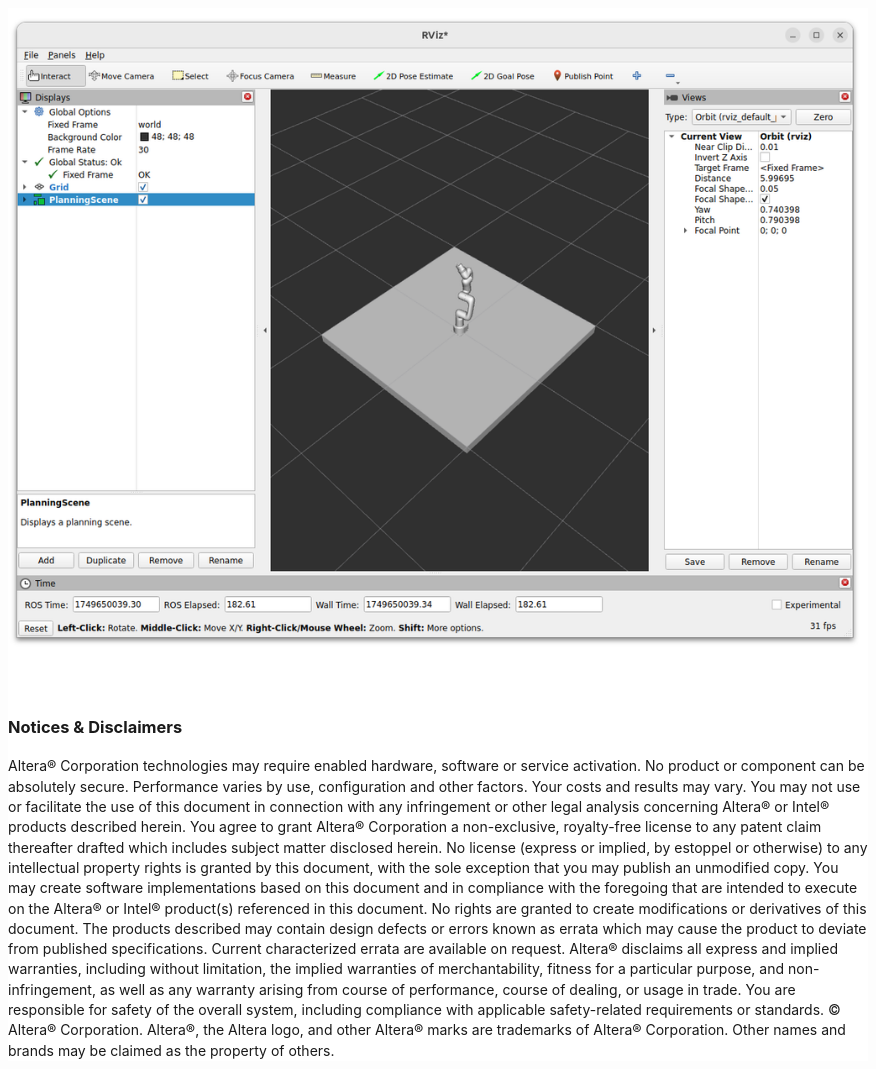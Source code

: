 ![rviz_fixed_frame](./doc-crc/images/rviz_03.png)

</center>

<br>

### Notices & Disclaimers

Altera® Corporation technologies may require enabled hardware, software or service
activation. No product or component can be absolutely secure. Performance varies
by use, configuration and other factors. Your costs and results may vary. You may
not use or facilitate the use of this document in connection with any infringement
or other legal analysis concerning Altera® or Intel® products described herein. You
agree to grant Altera® Corporation a non-exclusive, royalty-free license to any
patent claim thereafter drafted which includes subject matter disclosed herein.
No license (express or implied, by estoppel or otherwise) to any intellectual
property rights is granted by this document, with the sole exception that you
may publish an unmodified copy. You may create software implementations based on
this document and in compliance with the foregoing that are intended to execute
on the Altera® or Intel® product(s) referenced in this document. No rights are granted
to create modifications or derivatives of this document. The products described
may contain design defects or errors known as errata which may cause the product
to deviate from published specifications. Current characterized errata are available
on request. Altera® disclaims all express and implied warranties, including without
limitation, the implied warranties of merchantability, fitness for a particular purpose,
and non-infringement, as well as any warranty arising from course of performance,
course of dealing, or usage in trade. You are responsible for safety of the overall
system, including compliance with applicable safety-related requirements or standards.
© Altera® Corporation. Altera®, the Altera logo, and other Altera® marks are trademarks
of Altera® Corporation. Other names and brands may be claimed as the property of
others.
